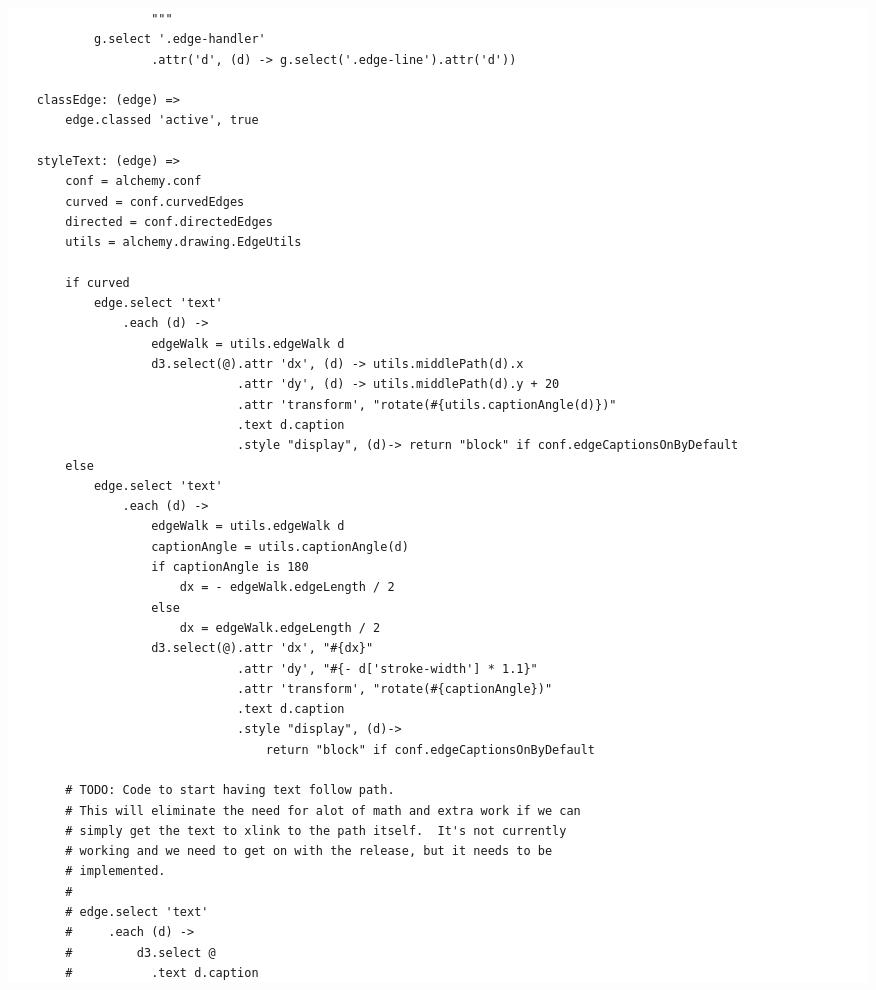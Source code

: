                         """
                g.select '.edge-handler'
                        .attr('d', (d) -> g.select('.edge-line').attr('d'))

        classEdge: (edge) =>
            edge.classed 'active', true

        styleText: (edge) =>
            conf = alchemy.conf
            curved = conf.curvedEdges
            directed = conf.directedEdges
            utils = alchemy.drawing.EdgeUtils

            if curved
                edge.select 'text' 
                    .each (d) ->
                        edgeWalk = utils.edgeWalk d
                        d3.select(@).attr 'dx', (d) -> utils.middlePath(d).x
                                    .attr 'dy', (d) -> utils.middlePath(d).y + 20
                                    .attr 'transform', "rotate(#{utils.captionAngle(d)})"
                                    .text d.caption
                                    .style "display", (d)-> return "block" if conf.edgeCaptionsOnByDefault
            else
                edge.select 'text'
                    .each (d) ->
                        edgeWalk = utils.edgeWalk d
                        captionAngle = utils.captionAngle(d)
                        if captionAngle is 180
                            dx = - edgeWalk.edgeLength / 2
                        else
                            dx = edgeWalk.edgeLength / 2
                        d3.select(@).attr 'dx', "#{dx}"
                                    .attr 'dy', "#{- d['stroke-width'] * 1.1}"
                                    .attr 'transform', "rotate(#{captionAngle})"
                                    .text d.caption
                                    .style "display", (d)->
                                        return "block" if conf.edgeCaptionsOnByDefault

            # TODO: Code to start having text follow path.
            # This will eliminate the need for alot of math and extra work if we can
            # simply get the text to xlink to the path itself.  It's not currently
            # working and we need to get on with the release, but it needs to be
            # implemented.
            #
            # edge.select 'text'
            #     .each (d) ->
            #         d3.select @
            #           .text d.caption